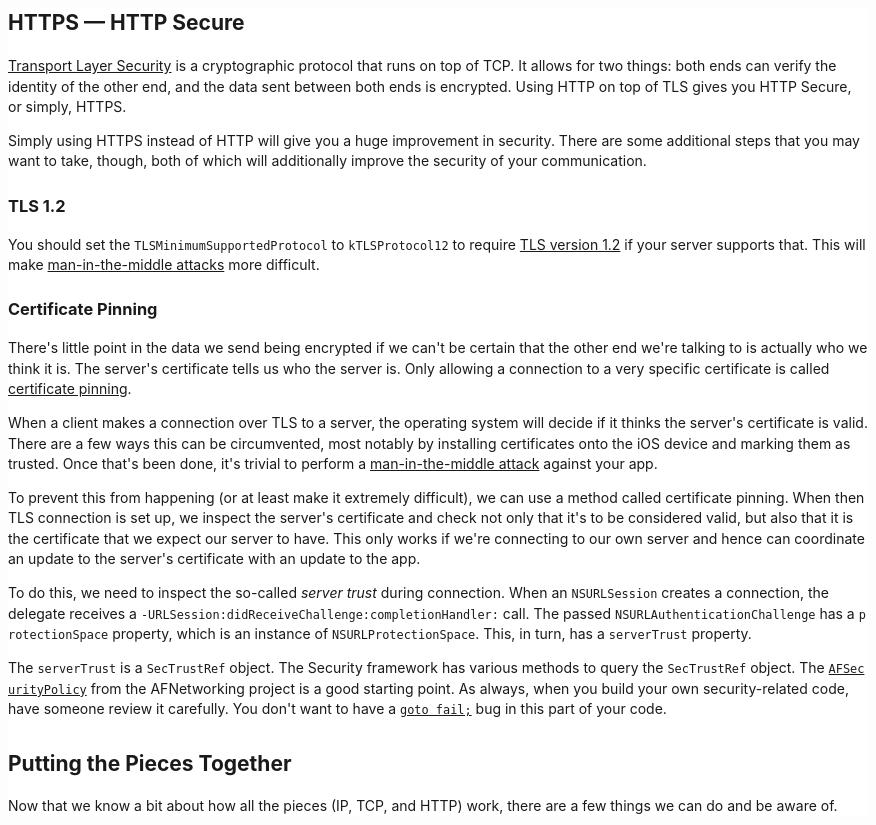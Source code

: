 ## HTTPS — HTTP Secure

[Transport Layer Security](https://en.wikipedia.org/wiki/Transport_Layer_Security) is a cryptographic protocol that runs on top of TCP. It allows for two things: both ends can verify the identity of the other end, and the data sent between both ends is encrypted. Using HTTP on top of TLS gives you HTTP Secure, or simply, HTTPS.

Simply using HTTPS instead of HTTP will give you a huge improvement in security. There are some additional steps that you may want to take, though, both of which will additionally improve the security of your communication.

### TLS 1.2

You should set the `TLSMinimumSupportedProtocol` to `kTLSProtocol12` to require [TLS version 1.2](https://en.wikipedia.org/wiki/Transport_Layer_Security#TLS_1.2) if your server supports that. This will make [man-in-the-middle attacks](https://en.wikipedia.org/wiki/Man-in-the-middle_attack) more difficult.

### Certificate Pinning

There's little point in the data we send being encrypted if we can't be certain that the other end we're talking to is actually who we think it is. The server's certificate tells us who the server is. Only allowing a connection to a very specific certificate is called [certificate pinning](https://en.wikipedia.org/wiki/Certificate_pinning#Certificate_pinning).

When a client makes a connection over TLS to a server, the operating system will decide if it thinks the server's certificate is valid. There are a few ways this can be circumvented, most notably by installing certificates onto the iOS device and marking them as trusted. Once that's been done, it's trivial to perform a [man-in-the-middle attack](https://en.wikipedia.org/wiki/Man-in-the-middle_attack) against your app.

To prevent this from happening (or at least make it extremely difficult), we can use a method called certificate pinning. When then TLS connection is set up, we inspect the server's certificate and check not only that it's to be considered valid, but also that it is the certificate that we expect our server to have. This only works if we're connecting to our own server and hence can coordinate an update to the server's certificate with an update to the app.

To do this, we need to inspect the so-called *server trust* during connection. When an `NSURLSession` creates a connection, the delegate receives a `-URLSession:didReceiveChallenge:completionHandler:` call. The passed `NSURLAuthenticationChallenge` has a `protectionSpace` property, which is an instance of `NSURLProtectionSpace`. This, in turn, has a `serverTrust` property.

The `serverTrust` is a `SecTrustRef` object. The Security framework has various methods to query the `SecTrustRef` object. The [`AFSecurityPolicy`](https://github.com/AFNetworking/AFNetworking/blob/7f2c395ba185b586468557b22977ccd2b79fae66/AFNetworking/AFSecurityPolicy.m) from the AFNetworking project is a good starting point. As always, when you build your own security-related code, have someone review it carefully. You don't want to have a [`goto fail;`](https://www.imperialviolet.org/2014/02/22/applebug.html) bug in this part of your code.

## Putting the Pieces Together

Now that we know a bit about how all the pieces (IP, TCP, and HTTP) work, there are a few things we can do and be aware of.
